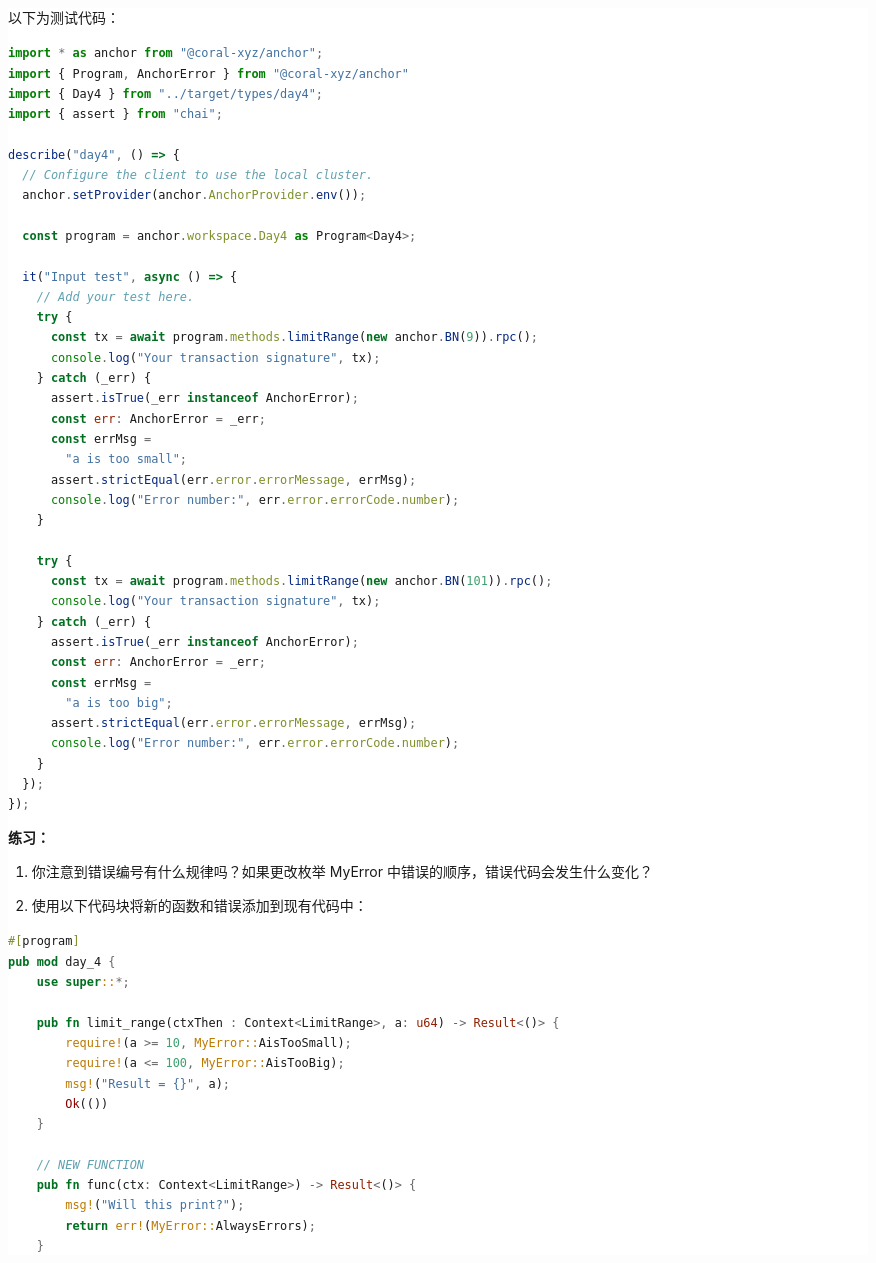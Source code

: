 以下为测试代码：

```js
import * as anchor from "@coral-xyz/anchor";
import { Program, AnchorError } from "@coral-xyz/anchor"
import { Day4 } from "../target/types/day4";
import { assert } from "chai";

describe("day4", () => {
  // Configure the client to use the local cluster.
  anchor.setProvider(anchor.AnchorProvider.env());

  const program = anchor.workspace.Day4 as Program<Day4>;

  it("Input test", async () => {
    // Add your test here.
    try {
      const tx = await program.methods.limitRange(new anchor.BN(9)).rpc();
      console.log("Your transaction signature", tx);
    } catch (_err) {
      assert.isTrue(_err instanceof AnchorError);
      const err: AnchorError = _err;
      const errMsg =
        "a is too small";
      assert.strictEqual(err.error.errorMessage, errMsg);
      console.log("Error number:", err.error.errorCode.number);
    }

    try {
      const tx = await program.methods.limitRange(new anchor.BN(101)).rpc();
      console.log("Your transaction signature", tx);
    } catch (_err) {
      assert.isTrue(_err instanceof AnchorError);
      const err: AnchorError = _err;
      const errMsg =
        "a is too big";
      assert.strictEqual(err.error.errorMessage, errMsg);
      console.log("Error number:", err.error.errorCode.number);
    }
  });
});
```

**练习：**

1. 你注意到错误编号有什么规律吗？如果更改枚举 MyError 中错误的顺序，错误代码会发生什么变化？

2. 使用以下代码块将新的函数和错误添加到现有代码中：

```rust
#[program]
pub mod day_4 {
    use super::*;

    pub fn limit_range(ctxThen : Context<LimitRange>, a: u64) -> Result<()> {
        require!(a >= 10, MyError::AisTooSmall);
        require!(a <= 100, MyError::AisTooBig);
        msg!("Result = {}", a);
        Ok(())
    }

    // NEW FUNCTION
    pub fn func(ctx: Context<LimitRange>) -> Result<()> {
        msg!("Will this print?");
        return err!(MyError::AlwaysErrors);
    }
```